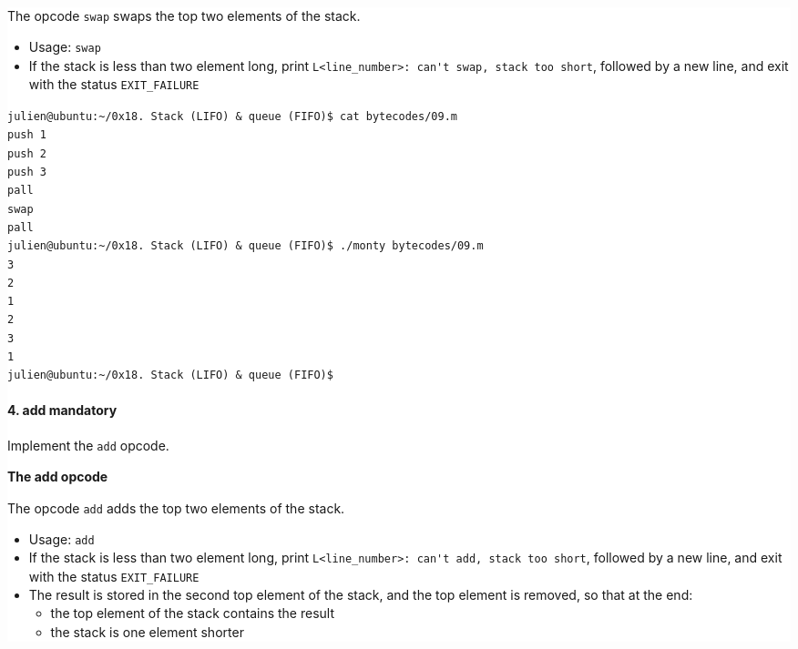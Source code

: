 <p>The opcode <code>swap</code> swaps the top two elements of the stack.</p>

<ul>
<li>Usage: <code>swap</code></li>
<li>If the stack is less than two element long, print <code>L&lt;line_number&gt;: can&#39;t swap, stack too short</code>, followed by a new line, and exit with the status <code>EXIT_FAILURE</code></li>
</ul>

<pre><code>julien@ubuntu:~/0x18. Stack (LIFO) &amp; queue (FIFO)$ cat bytecodes/09.m 
push 1
push 2
push 3
pall
swap
pall
julien@ubuntu:~/0x18. Stack (LIFO) &amp; queue (FIFO)$ ./monty bytecodes/09.m 
3
2
1
2
3
1
julien@ubuntu:~/0x18. Stack (LIFO) &amp; queue (FIFO)$ 
</code></pre>

  <h4 class="task">
    4. add
      <span class="alert alert-warning mandatory-optional">
        mandatory
      </span>
  </h4>


  


  <p>Implement the <code>add</code> opcode.</p>

<p><strong>The add opcode</strong></p>

<p>The opcode <code>add</code> adds the top two elements of the stack.</p>

<ul>
<li>Usage: <code>add</code></li>
<li>If the stack is less than two element long, print <code>L&lt;line_number&gt;: can&#39;t add, stack too short</code>, followed by a new line, and exit with the status <code>EXIT_FAILURE</code></li>
<li>The result is stored in the second top element of the stack, and the top element is removed, so that at the end:

<ul>
<li>the top element of the stack contains the result</li>
<li>the stack is one element shorter</li>
</ul></li>
</ul>
